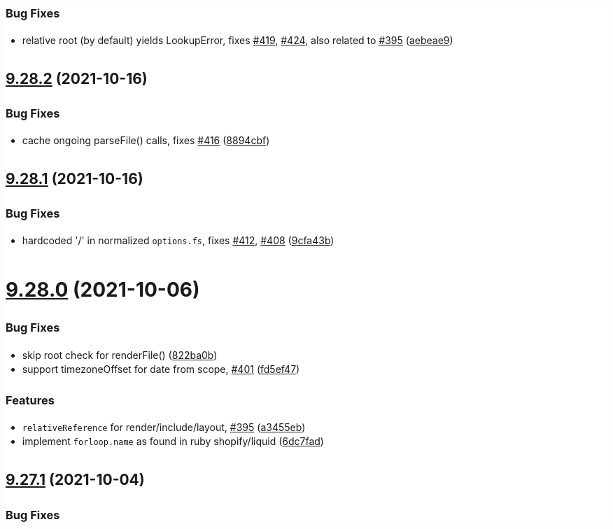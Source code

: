 
### Bug Fixes

* relative root (by default) yields LookupError, fixes [#419](https://github.com/harttle/liquidjs/issues/419), [#424](https://github.com/harttle/liquidjs/issues/424), also related to [#395](https://github.com/harttle/liquidjs/issues/395) ([aebeae9](https://github.com/harttle/liquidjs/commit/aebeae9e1bbb8472af7788dfd09a08cb6de58e1c))

## [9.28.2](https://github.com/harttle/liquidjs/compare/v9.28.1...v9.28.2) (2021-10-16)


### Bug Fixes

* cache ongoing parseFile() calls, fixes [#416](https://github.com/harttle/liquidjs/issues/416) ([8894cbf](https://github.com/harttle/liquidjs/commit/8894cbfe6e0dbad4c07439adcefb6b3e2056be11))

## [9.28.1](https://github.com/harttle/liquidjs/compare/v9.28.0...v9.28.1) (2021-10-16)


### Bug Fixes

* hardcoded '/' in normalized `options.fs`, fixes [#412](https://github.com/harttle/liquidjs/issues/412), [#408](https://github.com/harttle/liquidjs/issues/408) ([9cfa43b](https://github.com/harttle/liquidjs/commit/9cfa43b8aee6a980f39d99f1cdb2be730ca21731))

# [9.28.0](https://github.com/harttle/liquidjs/compare/v9.27.1...v9.28.0) (2021-10-06)


### Bug Fixes

* skip root check for renderFile() ([822ba0b](https://github.com/harttle/liquidjs/commit/822ba0be0f1cfbedd50376aff8ac49eee71bd48c))
* support timezoneOffset for date from scope, [#401](https://github.com/harttle/liquidjs/issues/401) ([fd5ef47](https://github.com/harttle/liquidjs/commit/fd5ef474c36212e6a2446012dcd26bca93f84c7b))


### Features

* `relativeReference` for render/include/layout, [#395](https://github.com/harttle/liquidjs/issues/395) ([a3455eb](https://github.com/harttle/liquidjs/commit/a3455ebd0b207141c34630c0af44d917db2ca1dd))
* implement `forloop.name` as found in ruby shopify/liquid ([6dc7fad](https://github.com/harttle/liquidjs/commit/6dc7fada72467418806c1ee4bd7eaf3003690fe6))

## [9.27.1](https://github.com/harttle/liquidjs/compare/v9.27.0...v9.27.1) (2021-10-04)


### Bug Fixes
